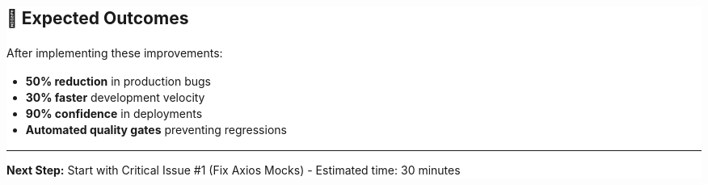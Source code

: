 ## 🎉 Expected Outcomes

After implementing these improvements:

- **50% reduction** in production bugs
- **30% faster** development velocity
- **90% confidence** in deployments
- **Automated quality gates** preventing regressions

---

**Next Step:** Start with Critical Issue #1 (Fix Axios Mocks) - Estimated time: 30 minutes
